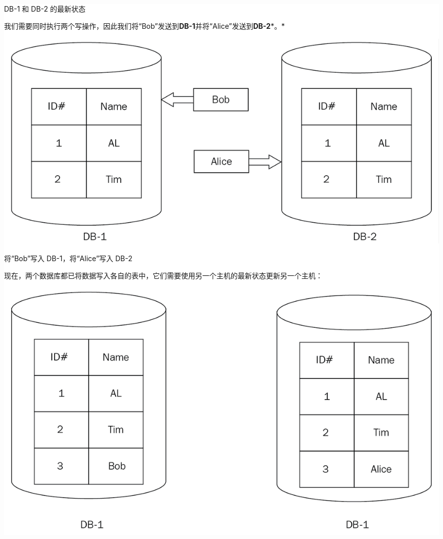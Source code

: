 DB-1 和 DB-2 的最新状态

我们需要同时执行两个写操作，因此我们将“Bob”发送到**DB-1**并将“Alice”发送到**DB-2***。*

![](img/39c2dd82-bfa7-4a4b-a150-22b179f055fb.png)

将“Bob”写入 DB-1，将“Alice”写入 DB-2

现在，两个数据库都已将数据写入各自的表中，它们需要使用另一个主机的最新状态更新另一个主机：

![](img/cda8ddb8-8758-407a-bf96-0e99ed0d29c0.png)
